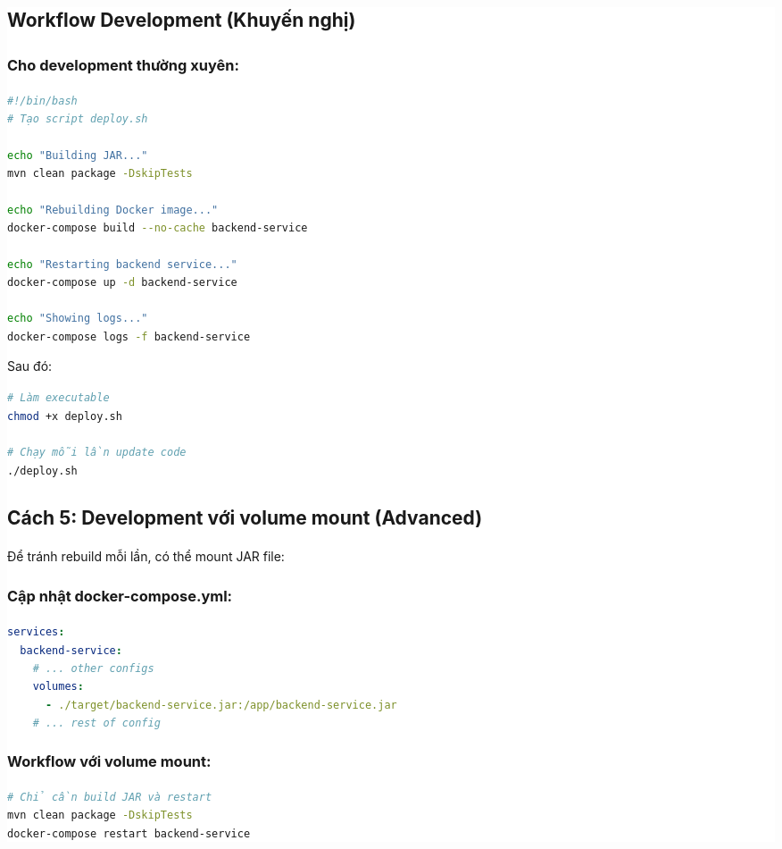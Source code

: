 ## Workflow Development (Khuyến nghị)

### Cho development thường xuyên:

```bash
#!/bin/bash
# Tạo script deploy.sh

echo "Building JAR..."
mvn clean package -DskipTests

echo "Rebuilding Docker image..."
docker-compose build --no-cache backend-service

echo "Restarting backend service..."
docker-compose up -d backend-service

echo "Showing logs..."
docker-compose logs -f backend-service
```

Sau đó:

```bash
# Làm executable
chmod +x deploy.sh

# Chạy mỗi lần update code
./deploy.sh
```

## Cách 5: Development với volume mount (Advanced)

Để tránh rebuild mỗi lần, có thể mount JAR file:

### Cập nhật docker-compose.yml:

```yaml
services:
  backend-service:
    # ... other configs
    volumes:
      - ./target/backend-service.jar:/app/backend-service.jar
    # ... rest of config
```

### Workflow với volume mount:

```bash
# Chỉ cần build JAR và restart
mvn clean package -DskipTests
docker-compose restart backend-service
```

